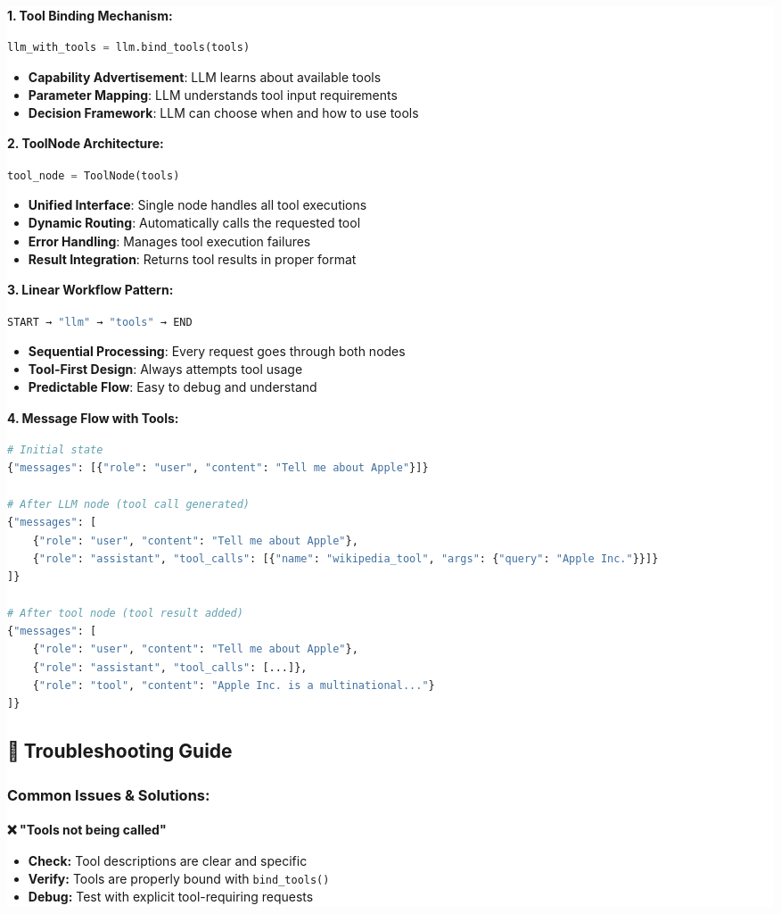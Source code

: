 **1. Tool Binding Mechanism:**
```python
llm_with_tools = llm.bind_tools(tools)
```
- **Capability Advertisement**: LLM learns about available tools
- **Parameter Mapping**: LLM understands tool input requirements
- **Decision Framework**: LLM can choose when and how to use tools

**2. ToolNode Architecture:**
```python
tool_node = ToolNode(tools)
```
- **Unified Interface**: Single node handles all tool executions
- **Dynamic Routing**: Automatically calls the requested tool
- **Error Handling**: Manages tool execution failures
- **Result Integration**: Returns tool results in proper format

**3. Linear Workflow Pattern:**
```python
START → "llm" → "tools" → END
```
- **Sequential Processing**: Every request goes through both nodes
- **Tool-First Design**: Always attempts tool usage
- **Predictable Flow**: Easy to debug and understand

**4. Message Flow with Tools:**
```python
# Initial state
{"messages": [{"role": "user", "content": "Tell me about Apple"}]}

# After LLM node (tool call generated)
{"messages": [
    {"role": "user", "content": "Tell me about Apple"},
    {"role": "assistant", "tool_calls": [{"name": "wikipedia_tool", "args": {"query": "Apple Inc."}}]}
]}

# After tool node (tool result added)
{"messages": [
    {"role": "user", "content": "Tell me about Apple"},
    {"role": "assistant", "tool_calls": [...]},
    {"role": "tool", "content": "Apple Inc. is a multinational..."}
]}
```

## 🔧 Troubleshooting Guide

### Common Issues & Solutions:

**❌ "Tools not being called"**
- **Check:** Tool descriptions are clear and specific
- **Verify:** Tools are properly bound with `bind_tools()`
- **Debug:** Test with explicit tool-requiring requests
